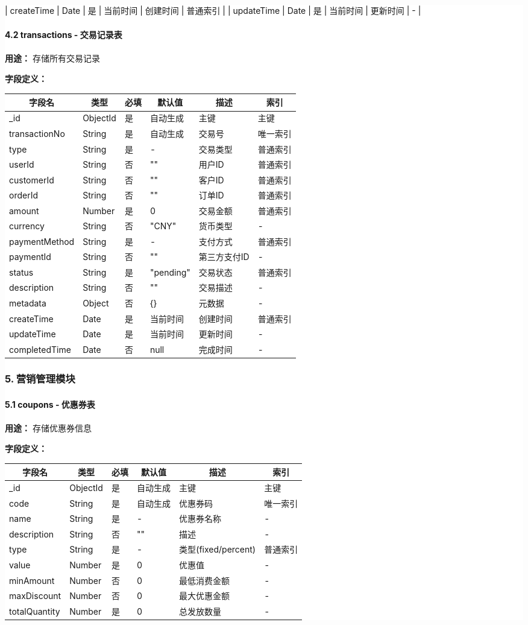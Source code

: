 | createTime | Date | 是 | 当前时间 | 创建时间 | 普通索引 |
| updateTime | Date | 是 | 当前时间 | 更新时间 | - |

#### 4.2 transactions - 交易记录表

**用途：** 存储所有交易记录

**字段定义：**

| 字段名 | 类型 | 必填 | 默认值 | 描述 | 索引 |
|--------|------|------|--------|------|------|
| _id | ObjectId | 是 | 自动生成 | 主键 | 主键 |
| transactionNo | String | 是 | 自动生成 | 交易号 | 唯一索引 |
| type | String | 是 | - | 交易类型 | 普通索引 |
| userId | String | 否 | "" | 用户ID | 普通索引 |
| customerId | String | 否 | "" | 客户ID | 普通索引 |
| orderId | String | 否 | "" | 订单ID | 普通索引 |
| amount | Number | 是 | 0 | 交易金额 | 普通索引 |
| currency | String | 否 | "CNY" | 货币类型 | - |
| paymentMethod | String | 是 | - | 支付方式 | 普通索引 |
| paymentId | String | 否 | "" | 第三方支付ID | - |
| status | String | 是 | "pending" | 交易状态 | 普通索引 |
| description | String | 否 | "" | 交易描述 | - |
| metadata | Object | 否 | {} | 元数据 | - |
| createTime | Date | 是 | 当前时间 | 创建时间 | 普通索引 |
| updateTime | Date | 是 | 当前时间 | 更新时间 | - |
| completedTime | Date | 否 | null | 完成时间 | - |

### 5. 营销管理模块

#### 5.1 coupons - 优惠券表

**用途：** 存储优惠券信息

**字段定义：**

| 字段名 | 类型 | 必填 | 默认值 | 描述 | 索引 |
|--------|------|------|--------|------|------|
| _id | ObjectId | 是 | 自动生成 | 主键 | 主键 |
| code | String | 是 | 自动生成 | 优惠券码 | 唯一索引 |
| name | String | 是 | - | 优惠券名称 | - |
| description | String | 否 | "" | 描述 | - |
| type | String | 是 | - | 类型(fixed/percent) | 普通索引 |
| value | Number | 是 | 0 | 优惠值 | - |
| minAmount | Number | 否 | 0 | 最低消费金额 | - |
| maxDiscount | Number | 否 | 0 | 最大优惠金额 | - |
| totalQuantity | Number | 是 | 0 | 总发放数量 | - |